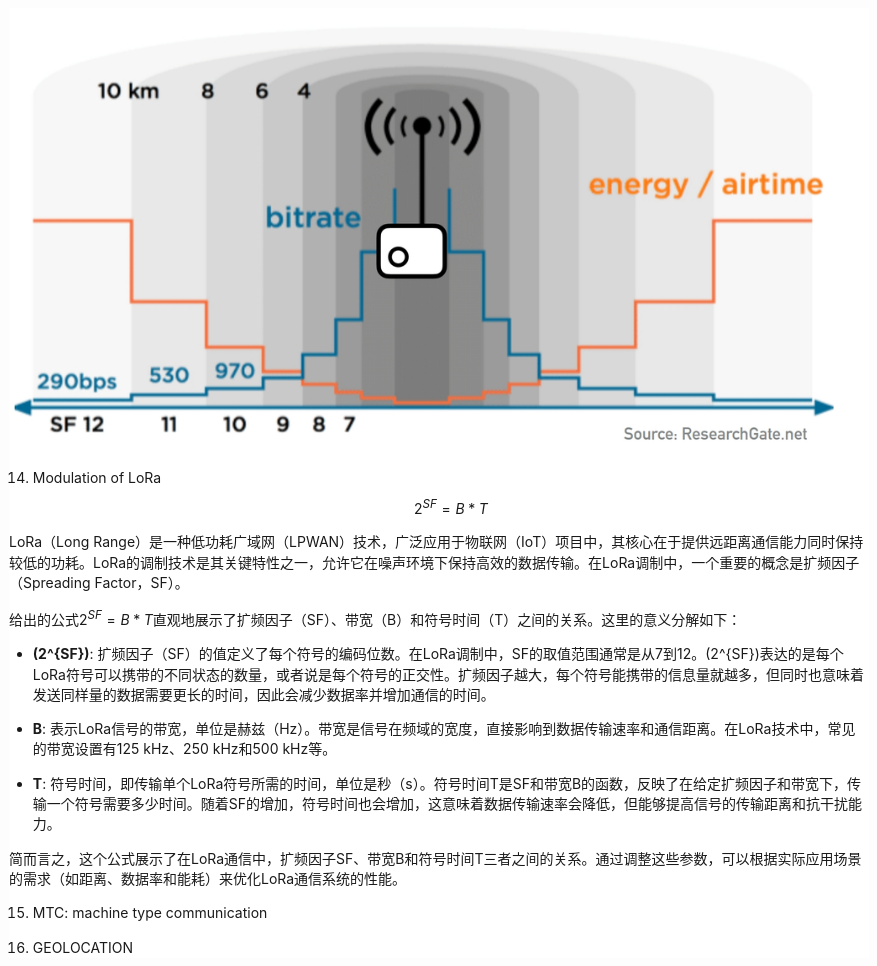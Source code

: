 ![](./IMG/LORASF.png)

14. Modulation of LoRa
$$2^{SF} = B*T$$

LoRa（Long Range）是一种低功耗广域网（LPWAN）技术，广泛应用于物联网（IoT）项目中，其核心在于提供远距离通信能力同时保持较低的功耗。LoRa的调制技术是其关键特性之一，允许它在噪声环境下保持高效的数据传输。在LoRa调制中，一个重要的概念是扩频因子（Spreading Factor，SF）。

给出的公式$2^{SF} = B*T$直观地展示了扩频因子（SF）、带宽（B）和符号时间（T）之间的关系。这里的意义分解如下：

- **\(2^{SF}\)**: 扩频因子（SF）的值定义了每个符号的编码位数。在LoRa调制中，SF的取值范围通常是从7到12。\(2^{SF}\)表达的是每个LoRa符号可以携带的不同状态的数量，或者说是每个符号的正交性。扩频因子越大，每个符号能携带的信息量就越多，但同时也意味着发送同样量的数据需要更长的时间，因此会减少数据率并增加通信的时间。

- **B**: 表示LoRa信号的带宽，单位是赫兹（Hz）。带宽是信号在频域的宽度，直接影响到数据传输速率和通信距离。在LoRa技术中，常见的带宽设置有125 kHz、250 kHz和500 kHz等。

- **T**: 符号时间，即传输单个LoRa符号所需的时间，单位是秒（s）。符号时间T是SF和带宽B的函数，反映了在给定扩频因子和带宽下，传输一个符号需要多少时间。随着SF的增加，符号时间也会增加，这意味着数据传输速率会降低，但能够提高信号的传输距离和抗干扰能力。

简而言之，这个公式展示了在LoRa通信中，扩频因子SF、带宽B和符号时间T三者之间的关系。通过调整这些参数，可以根据实际应用场景的需求（如距离、数据率和能耗）来优化LoRa通信系统的性能。

15. MTC: machine type communication

16. GEOLOCATION